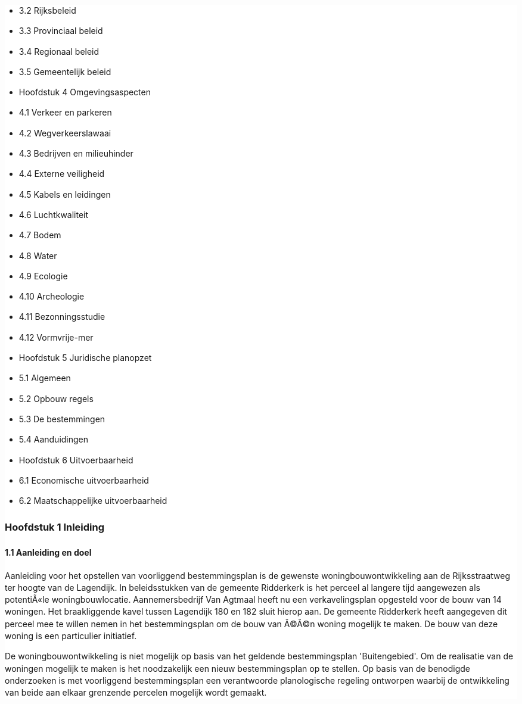 + 3\.2 Rijksbeleid

+ 3\.3 Provinciaal beleid

+ 3\.4 Regionaal beleid

+ 3\.5 Gemeentelijk beleid

* Hoofdstuk 4 Omgevingsaspecten

+ 4\.1 Verkeer en parkeren

+ 4\.2 Wegverkeerslawaai

+ 4\.3 Bedrijven en milieuhinder

+ 4\.4 Externe veiligheid

+ 4\.5 Kabels en leidingen

+ 4\.6 Luchtkwaliteit

+ 4\.7 Bodem

+ 4\.8 Water

+ 4\.9 Ecologie

+ 4\.10 Archeologie

+ 4\.11 Bezonningsstudie

+ 4\.12 Vormvrije\-mer

* Hoofdstuk 5 Juridische planopzet

+ 5\.1 Algemeen

+ 5\.2 Opbouw regels

+ 5\.3 De bestemmingen

+ 5\.4 Aanduidingen

* Hoofdstuk 6 Uitvoerbaarheid

+ 6\.1 Economische uitvoerbaarheid

+ 6\.2 Maatschappelijke uitvoerbaarheid

### Hoofdstuk 1 Inleiding

#### 1\.1 Aanleiding en doel

Aanleiding voor het opstellen van voorliggend bestemmingsplan is de gewenste woningbouwontwikkeling aan de Rijksstraatweg ter hoogte van de Lagendijk. In beleidsstukken van de gemeente Ridderkerk is het perceel al langere tijd aangewezen als potentiÃ«le woningbouwlocatie. Aannemersbedrijf Van Agtmaal heeft nu een verkavelingsplan opgesteld voor de bouw van 14 woningen. Het braakliggende kavel tussen Lagendijk 180 en 182 sluit hierop aan. De gemeente Ridderkerk heeft aangegeven dit perceel mee te willen nemen in het bestemmingsplan om de bouw van Ã©Ã©n woning mogelijk te maken. De bouw van deze woning is een particulier initiatief.

De woningbouwontwikkeling is niet mogelijk op basis van het geldende bestemmingsplan 'Buitengebied'. Om de realisatie van de woningen mogelijk te maken is het noodzakelijk een nieuw bestemmingsplan op te stellen. Op basis van de benodigde onderzoeken is met voorliggend bestemmingsplan een verantwoorde planologische regeling ontworpen waarbij de ontwikkeling van beide aan elkaar grenzende percelen mogelijk wordt gemaakt.
